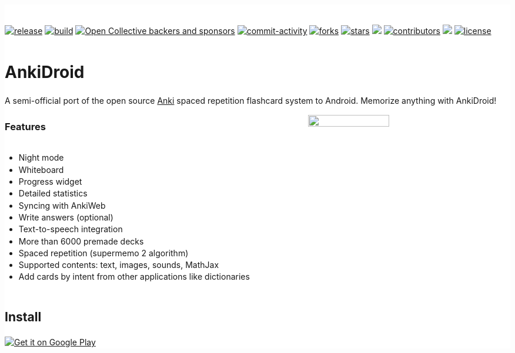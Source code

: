 <p align="center">
<img alt="" src="docs/graphics/logos/banner_readme.png"/>
</p>

<a href="https://github.com/ankidroid/Anki-Android/releases"><img src="https://img.shields.io/github/v/release/ankidroid/Anki-Android" alt="release"/></a>
<a href="https://github.com/ankidroid/Anki-Android/actions"><img src="https://img.shields.io/github/checks-status/ankidroid/Anki-Android/main?label=build" alt="build"/></a>
<a href="https://opencollective.com/ankidroid"><img src="https://img.shields.io/opencollective/all/ankidroid" alt="Open Collective backers and sponsors"/></a>
<a href="https://github.com/ankidroid/Anki-Android/issues"><img src="https://img.shields.io/github/commit-activity/m/ankidroid/Anki-Android" alt="commit-activity"/></a>
<a href="https://github.com/ankidroid/Anki-Android/network/members"><img src="https://img.shields.io/github/forks/ankidroid/Anki-Android" alt="forks"/></a>
<a href="https://github.com/ankidroid/Anki-Android/stargazers"><img src="https://img.shields.io/github/stars/ankidroid/Anki-Android" alt="stars"/></a>
<a href="https://crowdin.com/project/ankidroid"><img src="https://badges.crowdin.net/ankidroid/localized.svg"></img></a>
<a href="https://github.com/ankidroid/Anki-Android/graphs/contributors"><img src="https://img.shields.io/github/contributors/ankidroid/Anki-Android" alt="contributors"/></a>
<a href="https://discord.gg/qjzcRTx"><img src="https://img.shields.io/discord/368267295601983490"></img></a>
<a href="https://github.com/ankidroid/Anki-Android/blob/main/COPYING"><img src="https://img.shields.io/github/license/ankidroid/Anki-Android" alt="license"/></a>

# AnkiDroid
A semi-official port of the open source [Anki](https://apps.ankiweb.net/index.html) spaced repetition flashcard system to Android. Memorize anything with AnkiDroid!

<img src="docs/graphics/logos/ankidroid_logo.png" align="right" width="40%" height="100%"></img>

### Features

<div style="display:flex;">
 
- Night mode
- Whiteboard 
- Progress widget
- Detailed statistics
- Syncing with AnkiWeb
- Write answers (optional)
- Text-to-speech integration
- More than 6000 premade decks
- Spaced repetition (supermemo 2 algorithm)
- Supported contents: text, images, sounds, MathJax
- Add cards by intent from other applications like dictionaries

</div>

Install
---------
<div style="display:flex;">

<a href="https://play.google.com/store/apps/details?id=com.ichi2.anki&utm_source=global_co&utm_medium=prtnr&utm_content=Mar2515&utm_campaign=PartBadge&pcampaignid=MKT-Other-global-all-co-prtnr-py-PartBadge-Mar2515-1">
    <img alt="Get it on Google Play" height="80"
        src="docs/graphics/logos/google-badge.png" /></a>
